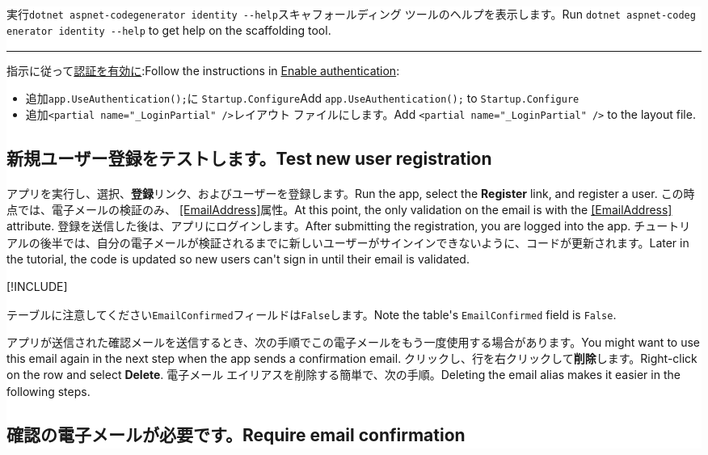 <span data-ttu-id="4ce2a-124">実行`dotnet aspnet-codegenerator identity --help`スキャフォールディング ツールのヘルプを表示します。</span><span class="sxs-lookup"><span data-stu-id="4ce2a-124">Run `dotnet aspnet-codegenerator identity --help` to get help on the scaffolding tool.</span></span>

------

<span data-ttu-id="4ce2a-125">指示に従って[認証を有効に](xref:security/authentication/scaffold-identity#useauthentication):</span><span class="sxs-lookup"><span data-stu-id="4ce2a-125">Follow the instructions in [Enable authentication](xref:security/authentication/scaffold-identity#useauthentication):</span></span>

* <span data-ttu-id="4ce2a-126">追加`app.UseAuthentication();`に `Startup.Configure`</span><span class="sxs-lookup"><span data-stu-id="4ce2a-126">Add `app.UseAuthentication();` to `Startup.Configure`</span></span>
* <span data-ttu-id="4ce2a-127">追加`<partial name="_LoginPartial" />`レイアウト ファイルにします。</span><span class="sxs-lookup"><span data-stu-id="4ce2a-127">Add `<partial name="_LoginPartial" />` to the layout file.</span></span>

## <a name="test-new-user-registration"></a><span data-ttu-id="4ce2a-128">新規ユーザー登録をテストします。</span><span class="sxs-lookup"><span data-stu-id="4ce2a-128">Test new user registration</span></span>

<span data-ttu-id="4ce2a-129">アプリを実行し、選択、**登録**リンク、およびユーザーを登録します。</span><span class="sxs-lookup"><span data-stu-id="4ce2a-129">Run the app, select the **Register** link, and register a user.</span></span> <span data-ttu-id="4ce2a-130">この時点では、電子メールの検証のみ、 [[EmailAddress]](/dotnet/api/system.componentmodel.dataannotations.emailaddressattribute)属性。</span><span class="sxs-lookup"><span data-stu-id="4ce2a-130">At this point, the only validation on the email is with the [[EmailAddress]](/dotnet/api/system.componentmodel.dataannotations.emailaddressattribute) attribute.</span></span> <span data-ttu-id="4ce2a-131">登録を送信した後は、アプリにログインします。</span><span class="sxs-lookup"><span data-stu-id="4ce2a-131">After submitting the registration, you are logged into the app.</span></span> <span data-ttu-id="4ce2a-132">チュートリアルの後半では、自分の電子メールが検証されるまでに新しいユーザーがサインインできないように、コードが更新されます。</span><span class="sxs-lookup"><span data-stu-id="4ce2a-132">Later in the tutorial, the code is updated so new users can't sign in until their email is validated.</span></span>

[!INCLUDE[](~/includes/view-identity-db.md)]

<span data-ttu-id="4ce2a-133">テーブルに注意してください`EmailConfirmed`フィールドは`False`します。</span><span class="sxs-lookup"><span data-stu-id="4ce2a-133">Note the table's `EmailConfirmed` field is `False`.</span></span>

<span data-ttu-id="4ce2a-134">アプリが送信された確認メールを送信するとき、次の手順でこの電子メールをもう一度使用する場合があります。</span><span class="sxs-lookup"><span data-stu-id="4ce2a-134">You might want to use this email again in the next step when the app sends a confirmation email.</span></span> <span data-ttu-id="4ce2a-135">クリックし、行を右クリックして**削除**します。</span><span class="sxs-lookup"><span data-stu-id="4ce2a-135">Right-click on the row and select **Delete**.</span></span> <span data-ttu-id="4ce2a-136">電子メール エイリアスを削除する簡単で、次の手順。</span><span class="sxs-lookup"><span data-stu-id="4ce2a-136">Deleting the email alias makes it easier in the following steps.</span></span>

<a name="prevent-login-at-registration"></a>
## <a name="require-email-confirmation"></a><span data-ttu-id="4ce2a-137">確認の電子メールが必要です。</span><span class="sxs-lookup"><span data-stu-id="4ce2a-137">Require email confirmation</span></span>
